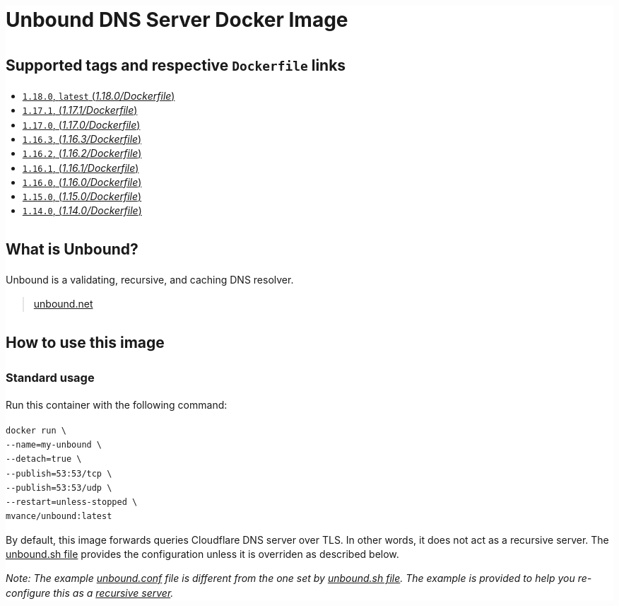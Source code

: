 # Unbound DNS Server Docker Image

## Supported tags and respective `Dockerfile` links
- [`1.18.0`, `latest` (*1.18.0/Dockerfile*)](https://github.com/MatthewVance/unbound-docker/tree/master/1.18.0)
- [`1.17.1`, (*1.17.1/Dockerfile*)](https://github.com/MatthewVance/unbound-docker/tree/master/1.17.1)
- [`1.17.0`, (*1.17.0/Dockerfile*)](https://github.com/MatthewVance/unbound-docker/tree/master/1.17.0)
- [`1.16.3`, (*1.16.3/Dockerfile*)](https://github.com/MatthewVance/unbound-docker/tree/master/1.16.3)
- [`1.16.2`, (*1.16.2/Dockerfile*)](https://github.com/MatthewVance/unbound-docker/tree/master/1.16.2)
- [`1.16.1`, (*1.16.1/Dockerfile*)](https://github.com/MatthewVance/unbound-docker/tree/master/1.16.1)
- [`1.16.0`, (*1.16.0/Dockerfile*)](https://github.com/MatthewVance/unbound-docker/tree/master/1.16.0)
- [`1.15.0`, (*1.15.0/Dockerfile*)](https://github.com/MatthewVance/unbound-docker/tree/master/1.15.0)
- [`1.14.0`, (*1.14.0/Dockerfile*)](https://github.com/MatthewVance/unbound-docker/tree/master/1.14.0)

## What is Unbound?

Unbound is a validating, recursive, and caching DNS resolver.
> [unbound.net](https://unbound.net/)

## How to use this image

### Standard usage

Run this container with the following command:

```console
docker run \
--name=my-unbound \
--detach=true \
--publish=53:53/tcp \
--publish=53:53/udp \
--restart=unless-stopped \
mvance/unbound:latest
```

By default, this image forwards queries Cloudflare DNS server over TLS. In other words, it does not act as a recursive server. The [unbound.sh file](1.17.0/data/unbound.sh) provides the configuration unless it is overriden as described below.

*Note: The example [unbound.conf](unbound.conf) file is different from the one set by [unbound.sh file](1.17.0/data/unbound.sh). The example is provided to help you re-configure this as a [recursive server](https://github.com/MatthewVance/unbound-docker#recursive-config).*
